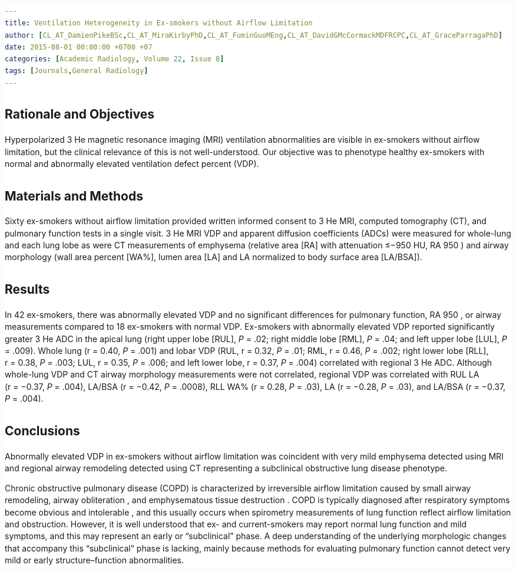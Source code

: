 ```yaml
---
title: Ventilation Heterogeneity in Ex-smokers without Airflow Limitation
author: [CL_AT_DamienPikeBSc,CL_AT_MiraKirbyPhD,CL_AT_FuminGuoMEng,CL_AT_DavidGMcCormackMDFRCPC,CL_AT_GraceParragaPhD]
date: 2015-08-01 00:00:00 +0700 +07
categories: [Academic Radiology, Volume 22, Issue 8]
tags: [Journals,General Radiology]
---
```

## Rationale and Objectives

Hyperpolarized  3 He magnetic resonance imaging (MRI) ventilation abnormalities are visible in ex-smokers without airflow limitation, but the clinical relevance of this is not well-understood. Our objective was to phenotype healthy ex-smokers with normal and abnormally elevated ventilation defect percent (VDP).

## Materials and Methods

Sixty ex-smokers without airflow limitation provided written informed consent to  3 He MRI, computed tomography (CT), and pulmonary function tests in a single visit.  3 He MRI VDP and apparent diffusion coefficients (ADCs) were measured for whole-lung and each lung lobe as were CT measurements of emphysema (relative area \[RA\] with attenuation ≤−950 HU, RA  950 ) and airway morphology (wall area percent \[WA%\], lumen area \[LA\] and LA normalized to body surface area \[LA/BSA\]).

## Results

In 42 ex-smokers, there was abnormally elevated VDP and no significant differences for pulmonary function, RA  950 , or airway measurements compared to 18 ex-smokers with normal VDP. Ex-smokers with abnormally elevated VDP reported significantly greater  3 He ADC in the apical lung (right upper lobe \[RUL\], _P_ = .02; right middle lobe \[RML\], _P_ = .04; and left upper lobe \[LUL\], _P_ = .009). Whole lung (r = 0.40, _P_ = .001) and lobar VDP (RUL, r = 0.32, _P_ = .01; RML, r = 0.46, _P_ = .002; right lower lobe \[RLL\], r = 0.38, _P_ = .003; LUL, r = 0.35, _P_ = .006; and left lower lobe, r = 0.37, _P_ = .004) correlated with regional  3 He ADC. Although whole-lung VDP and CT airway morphology measurements were not correlated, regional VDP was correlated with RUL LA (r = −0.37, _P_ = .004), LA/BSA (r = −0.42, _P_ = .0008), RLL WA% (r = 0.28, _P_ = .03), LA (r = −0.28, _P_ = .03), and LA/BSA (r = −0.37, _P_ = .004).

## Conclusions

Abnormally elevated VDP in ex-smokers without airflow limitation was coincident with very mild emphysema detected using MRI and regional airway remodeling detected using CT representing a subclinical obstructive lung disease phenotype.

Chronic obstructive pulmonary disease (COPD) is characterized by irreversible airflow limitation caused by small airway remodeling, airway obliteration , and emphysematous tissue destruction . COPD is typically diagnosed after respiratory symptoms become obvious and intolerable , and this usually occurs when spirometry measurements of lung function reflect airflow limitation and obstruction. However, it is well understood that ex- and current-smokers may report normal lung function and mild symptoms, and this may represent an early or “subclinical” phase. A deep understanding of the underlying morphologic changes that accompany this “subclinical” phase is lacking, mainly because methods for evaluating pulmonary function cannot detect very mild or early structure–function abnormalities.
